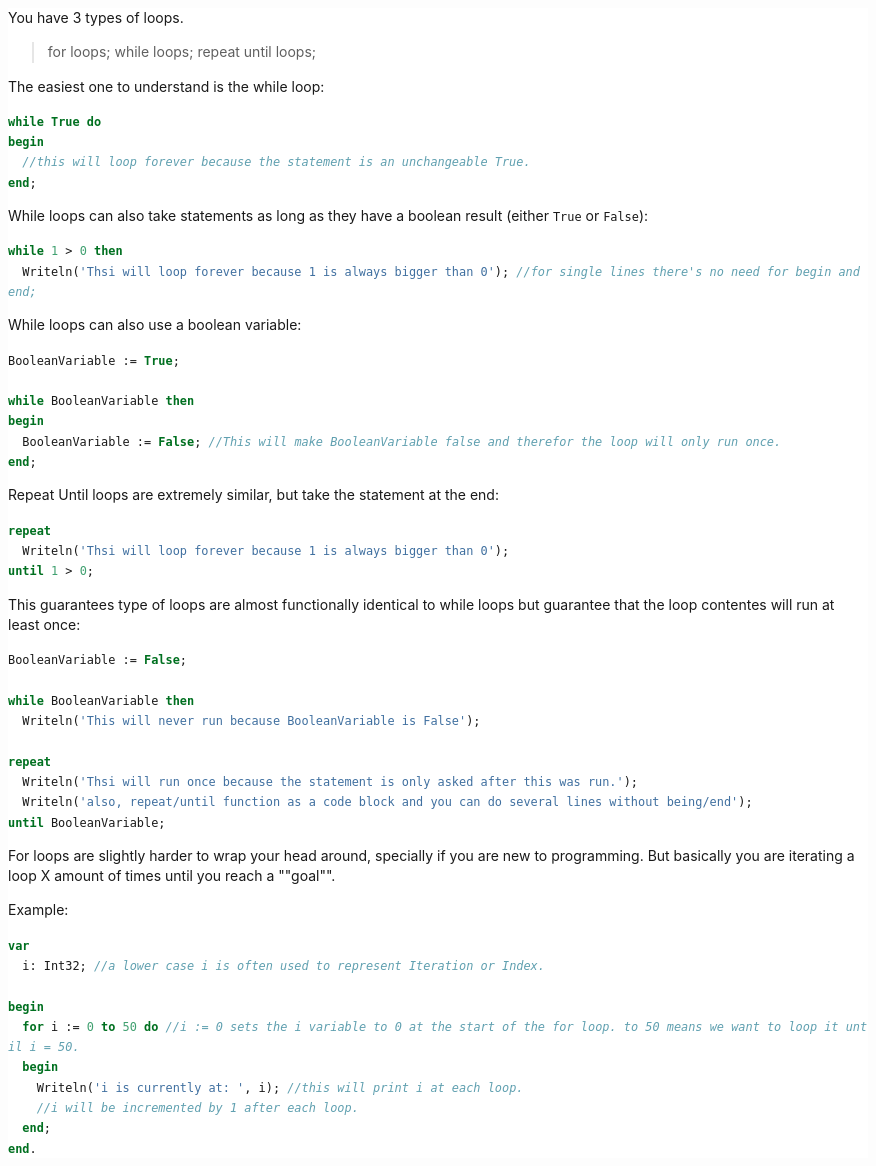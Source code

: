 You have 3 types of loops.
> for loops;
> while loops;
> repeat until loops;

The easiest one to understand is the while loop:
```pas
while True do
begin
  //this will loop forever because the statement is an unchangeable True.
end;
```
While loops can also take statements as long as they have a boolean result (either `True` or `False`):
```pas
while 1 > 0 then
  Writeln('Thsi will loop forever because 1 is always bigger than 0'); //for single lines there's no need for begin and end;
```
While loops can also use a boolean variable:
```pas
BooleanVariable := True;

while BooleanVariable then
begin
  BooleanVariable := False; //This will make BooleanVariable false and therefor the loop will only run once.  
end;
```

Repeat Until loops are extremely similar, but take the statement at the end:
```pas
repeat
  Writeln('Thsi will loop forever because 1 is always bigger than 0');
until 1 > 0;
```
This guarantees type of loops are almost functionally identical to while loops but guarantee that the loop contentes will run at least once:
```pas
BooleanVariable := False;

while BooleanVariable then
  Writeln('This will never run because BooleanVariable is False'); 

repeat
  Writeln('Thsi will run once because the statement is only asked after this was run.');
  Writeln('also, repeat/until function as a code block and you can do several lines without being/end');
until BooleanVariable; 
```

For loops are slightly harder to wrap your head around, specially if you are new to programming.
But basically you are iterating a loop X amount of times until you reach a ""goal"".

Example:
```pas
var
  i: Int32; //a lower case i is often used to represent Iteration or Index.

begin
  for i := 0 to 50 do //i := 0 sets the i variable to 0 at the start of the for loop. to 50 means we want to loop it until i = 50.
  begin
    Writeln('i is currently at: ', i); //this will print i at each loop.
    //i will be incremented by 1 after each loop.
  end;
end.
```